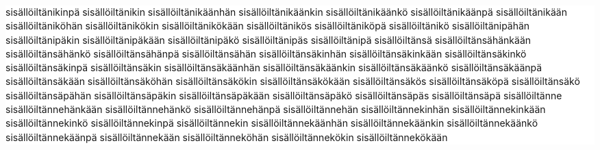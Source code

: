 sisällöiltänikinpä
sisällöiltänikin
sisällöiltänikäänhän
sisällöiltänikäänkin
sisällöiltänikäänkö
sisällöiltänikäänpä
sisällöiltänikään
sisällöiltäniköhän
sisällöiltänikökin
sisällöiltänikökään
sisällöiltänikös
sisällöiltäniköpä
sisällöiltänikö
sisällöiltänipähän
sisällöiltänipäkin
sisällöiltänipäkään
sisällöiltänipäkö
sisällöiltänipäs
sisällöiltänipä
sisällöiltänsä
sisällöiltänsähänkään
sisällöiltänsähänkö
sisällöiltänsähänpä
sisällöiltänsähän
sisällöiltänsäkinhän
sisällöiltänsäkinkään
sisällöiltänsäkinkö
sisällöiltänsäkinpä
sisällöiltänsäkin
sisällöiltänsäkäänhän
sisällöiltänsäkäänkin
sisällöiltänsäkäänkö
sisällöiltänsäkäänpä
sisällöiltänsäkään
sisällöiltänsäköhän
sisällöiltänsäkökin
sisällöiltänsäkökään
sisällöiltänsäkös
sisällöiltänsäköpä
sisällöiltänsäkö
sisällöiltänsäpähän
sisällöiltänsäpäkin
sisällöiltänsäpäkään
sisällöiltänsäpäkö
sisällöiltänsäpäs
sisällöiltänsäpä
sisällöiltänne
sisällöiltännehänkään
sisällöiltännehänkö
sisällöiltännehänpä
sisällöiltännehän
sisällöiltännekinhän
sisällöiltännekinkään
sisällöiltännekinkö
sisällöiltännekinpä
sisällöiltännekin
sisällöiltännekäänhän
sisällöiltännekäänkin
sisällöiltännekäänkö
sisällöiltännekäänpä
sisällöiltännekään
sisällöiltänneköhän
sisällöiltännekökin
sisällöiltännekökään